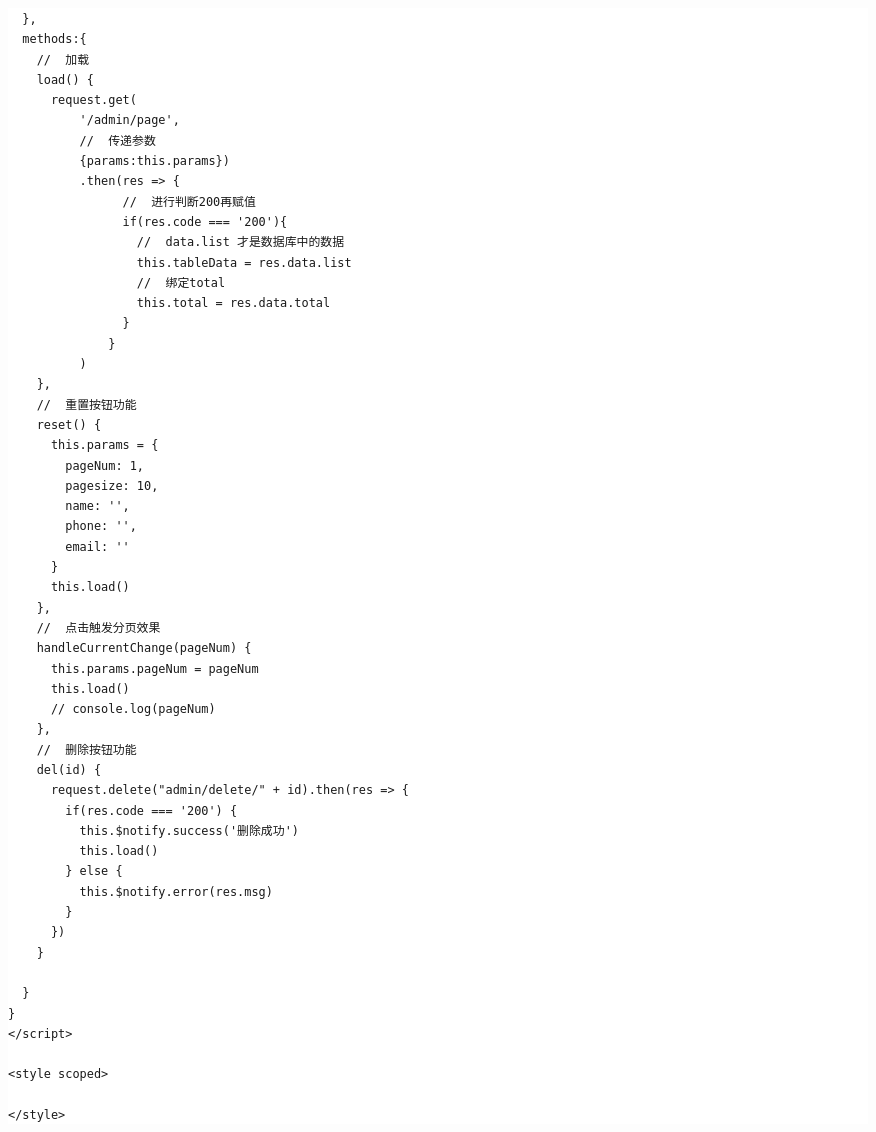 ```vue
  },
  methods:{
    //  加载
    load() {
      request.get(
          '/admin/page',
          //  传递参数
          {params:this.params})
          .then(res => {
                //  进行判断200再赋值
                if(res.code === '200'){
                  //  data.list 才是数据库中的数据
                  this.tableData = res.data.list
                  //  绑定total
                  this.total = res.data.total
                }
              }
          )
    },
    //  重置按钮功能
    reset() {
      this.params = {
        pageNum: 1,
        pagesize: 10,
        name: '',
        phone: '',
        email: ''
      }
      this.load()
    },
    //  点击触发分页效果
    handleCurrentChange(pageNum) {
      this.params.pageNum = pageNum
      this.load()
      // console.log(pageNum)
    },
    //  删除按钮功能
    del(id) {
      request.delete("admin/delete/" + id).then(res => {
        if(res.code === '200') {
          this.$notify.success('删除成功')
          this.load()
        } else {
          this.$notify.error(res.msg)
        }
      })
    }

  }
}
</script>

<style scoped>

</style>
```
